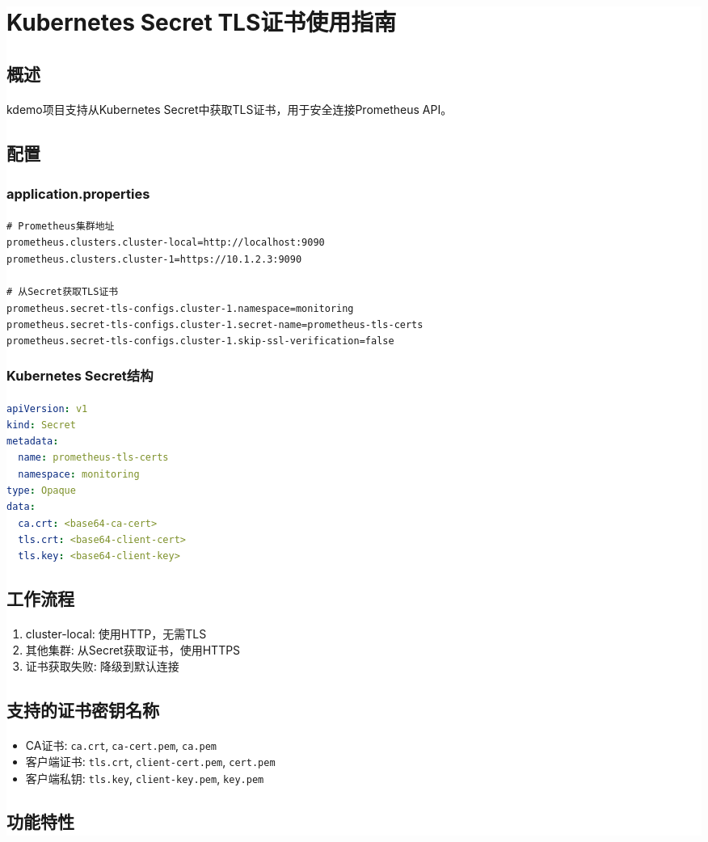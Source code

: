 # Kubernetes Secret TLS证书使用指南

## 概述

kdemo项目支持从Kubernetes Secret中获取TLS证书，用于安全连接Prometheus API。

## 配置

### application.properties
```properties
# Prometheus集群地址
prometheus.clusters.cluster-local=http://localhost:9090
prometheus.clusters.cluster-1=https://10.1.2.3:9090

# 从Secret获取TLS证书
prometheus.secret-tls-configs.cluster-1.namespace=monitoring
prometheus.secret-tls-configs.cluster-1.secret-name=prometheus-tls-certs
prometheus.secret-tls-configs.cluster-1.skip-ssl-verification=false
```

### Kubernetes Secret结构
```yaml
apiVersion: v1
kind: Secret
metadata:
  name: prometheus-tls-certs
  namespace: monitoring
type: Opaque
data:
  ca.crt: <base64-ca-cert>
  tls.crt: <base64-client-cert>
  tls.key: <base64-client-key>
```

## 工作流程

1. cluster-local: 使用HTTP，无需TLS
2. 其他集群: 从Secret获取证书，使用HTTPS
3. 证书获取失败: 降级到默认连接

## 支持的证书密钥名称

- CA证书: `ca.crt`, `ca-cert.pem`, `ca.pem`
- 客户端证书: `tls.crt`, `client-cert.pem`, `cert.pem`
- 客户端私钥: `tls.key`, `client-key.pem`, `key.pem`

## 功能特性
